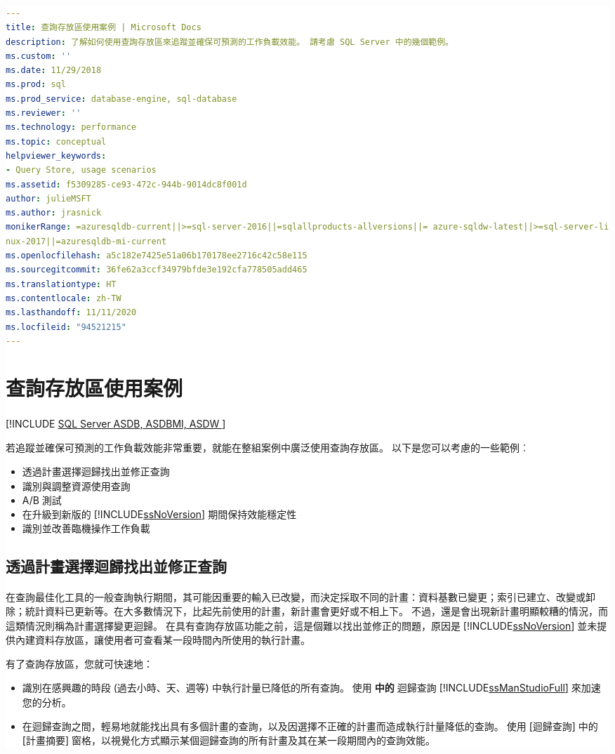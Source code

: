 ```yaml
---
title: 查詢存放區使用案例 | Microsoft Docs
description: 了解如何使用查詢存放區來追蹤並確保可預測的工作負載效能。 請考慮 SQL Server 中的幾個範例。
ms.custom: ''
ms.date: 11/29/2018
ms.prod: sql
ms.prod_service: database-engine, sql-database
ms.reviewer: ''
ms.technology: performance
ms.topic: conceptual
helpviewer_keywords:
- Query Store, usage scenarios
ms.assetid: f5309285-ce93-472c-944b-9014dc8f001d
author: julieMSFT
ms.author: jrasnick
monikerRange: =azuresqldb-current||>=sql-server-2016||=sqlallproducts-allversions||= azure-sqldw-latest||>=sql-server-linux-2017||=azuresqldb-mi-current
ms.openlocfilehash: a5c182e7425e51a06b170178ee2716c42c58e115
ms.sourcegitcommit: 36fe62a3ccf34979bfde3e192cfa778505add465
ms.translationtype: HT
ms.contentlocale: zh-TW
ms.lasthandoff: 11/11/2020
ms.locfileid: "94521215"
---
```

# <a name="query-store-usage-scenarios"></a>查詢存放區使用案例
[!INCLUDE [SQL Server ASDB, ASDBMI, ASDW ](../../includes/applies-to-version/sql-asdb-asdbmi-asa.md)]

  若追蹤並確保可預測的工作負載效能非常重要，就能在整組案例中廣泛使用查詢存放區。 以下是您可以考慮的一些範例︰  
  
-   透過計畫選擇迴歸找出並修正查詢  
-   識別與調整資源使用查詢  
-   A/B 測試  
-   在升級到新版的 [!INCLUDE[ssNoVersion](../../includes/ssnoversion-md.md)] 期間保持效能穩定性  
-   識別並改善臨機操作工作負載  
  
## <a name="pinpoint-and-fix-queries-with-plan-choice-regressions"></a>透過計畫選擇迴歸找出並修正查詢  
 在查詢最佳化工具的一般查詢執行期間，其可能因重要的輸入已改變，而決定採取不同的計畫：資料基數已變更；索引已建立、改變或卸除；統計資料已更新等。在大多數情況下，比起先前使用的計畫，新計畫會更好或不相上下。 不過，還是會出現新計畫明顯較糟的情況，而這類情況則稱為計畫選擇變更迴歸。 在具有查詢存放區功能之前，這是個難以找出並修正的問題，原因是 [!INCLUDE[ssNoVersion](../../includes/ssnoversion-md.md)] 並未提供內建資料存放區，讓使用者可查看某一段時間內所使用的執行計畫。  
  
 有了查詢存放區，您就可快速地：  
  
-   識別在感興趣的時段 (過去小時、天、週等) 中執行計量已降低的所有查詢。 使用 **中的** 迴歸查詢 [!INCLUDE[ssManStudioFull](../../includes/ssmanstudiofull-md.md)] 來加速您的分析。  
  
-   在迴歸查詢之間，輕易地就能找出具有多個計畫的查詢，以及因選擇不正確的計畫而造成執行計量降低的查詢。 使用 [迴歸查詢]  中的 [計畫摘要]  窗格，以視覺化方式顯示某個迴歸查詢的所有計畫及其在某一段期間內的查詢效能。  
  